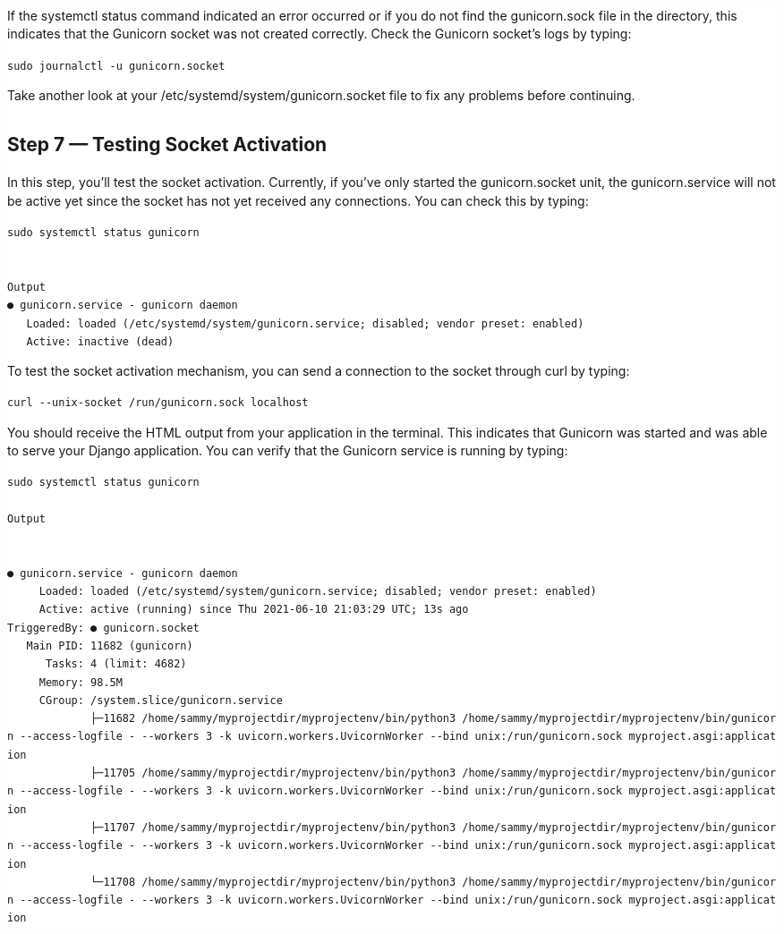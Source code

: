 
If the systemctl status command indicated an error occurred or if you do not find the gunicorn.sock file in the directory, this indicates that the Gunicorn socket was not created correctly. Check the Gunicorn socket’s logs by typing:

    sudo journalctl -u gunicorn.socket


Take another look at your /etc/systemd/system/gunicorn.socket file to fix any problems before continuing.

## Step 7 — Testing Socket Activation
In this step, you’ll test the socket activation. Currently, if you’ve only started the gunicorn.socket unit, the gunicorn.service will not be active yet since the socket has not yet received any connections. You can check this by typing:


    sudo systemctl status gunicorn


    Output
    ● gunicorn.service - gunicorn daemon
       Loaded: loaded (/etc/systemd/system/gunicorn.service; disabled; vendor preset: enabled)
       Active: inactive (dead)
       
To test the socket activation mechanism, you can send a connection to the socket through curl by typing:

    curl --unix-socket /run/gunicorn.sock localhost
    
You should receive the HTML output from your application in the terminal. This indicates that Gunicorn was started and was able to serve your Django application. You can verify that the Gunicorn service is running by typing:



    sudo systemctl status gunicorn
    
    Output


    ● gunicorn.service - gunicorn daemon
         Loaded: loaded (/etc/systemd/system/gunicorn.service; disabled; vendor preset: enabled)
         Active: active (running) since Thu 2021-06-10 21:03:29 UTC; 13s ago
    TriggeredBy: ● gunicorn.socket
       Main PID: 11682 (gunicorn)
          Tasks: 4 (limit: 4682)
         Memory: 98.5M
         CGroup: /system.slice/gunicorn.service
                 ├─11682 /home/sammy/myprojectdir/myprojectenv/bin/python3 /home/sammy/myprojectdir/myprojectenv/bin/gunicorn --access-logfile - --workers 3 -k uvicorn.workers.UvicornWorker --bind unix:/run/gunicorn.sock myproject.asgi:application
                 ├─11705 /home/sammy/myprojectdir/myprojectenv/bin/python3 /home/sammy/myprojectdir/myprojectenv/bin/gunicorn --access-logfile - --workers 3 -k uvicorn.workers.UvicornWorker --bind unix:/run/gunicorn.sock myproject.asgi:application
                 ├─11707 /home/sammy/myprojectdir/myprojectenv/bin/python3 /home/sammy/myprojectdir/myprojectenv/bin/gunicorn --access-logfile - --workers 3 -k uvicorn.workers.UvicornWorker --bind unix:/run/gunicorn.sock myproject.asgi:application
                 └─11708 /home/sammy/myprojectdir/myprojectenv/bin/python3 /home/sammy/myprojectdir/myprojectenv/bin/gunicorn --access-logfile - --workers 3 -k uvicorn.workers.UvicornWorker --bind unix:/run/gunicorn.sock myproject.asgi:application
